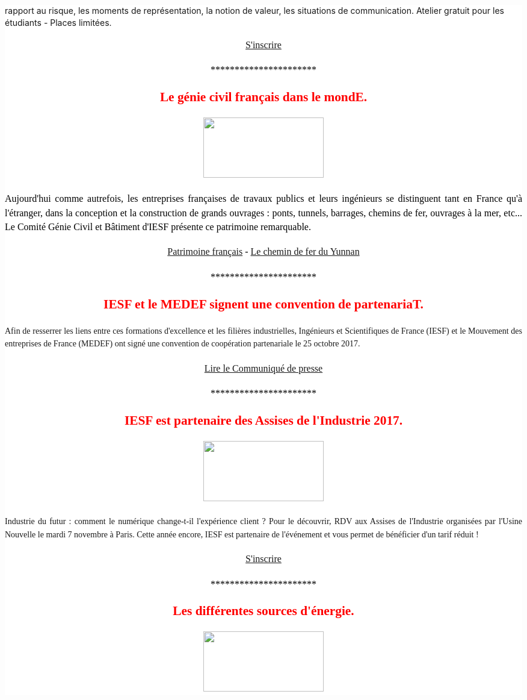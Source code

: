 rapport au risque, les moments de représentation, la notion de
valeur, les situations de communication. Atelier gratuit pour les
étudiants - Places limitées.</FONT></P>
<P ALIGN=CENTER STYLE="margin-bottom: 0.19in"><A HREF="http://home.iesf.fr/offres/gestion/actus_752_31306-1766/14-nov.-atelier-comite-diversite.html"><FONT FACE="Calibri, serif"><FONT SIZE=3>S'inscrire</FONT></FONT></A></P>
<P ALIGN=CENTER STYLE="margin-bottom: 0.19in"><FONT COLOR="#000000"><FONT FACE="Calibri, serif"><FONT SIZE=3>**********************</FONT></FONT></FONT></P>
<P ALIGN=CENTER STYLE="margin-bottom: 0.19in"><FONT COLOR="#ff0000"><FONT FACE="Engravers MT, serif"><FONT SIZE=4 STYLE="font-size: 16pt"><B>Le
génie civil français dans le mondE.</B></FONT></FONT></FONT></P>
<P ALIGN=CENTER STYLE="margin-bottom: 0.19in"><IMG SRC="Flash_info_N_1772_Word_html_f24829b8.png" NAME="Image 32" ALIGN=BOTTOM WIDTH=200 HEIGHT=100 BORDER=0>
</P>
<P ALIGN=JUSTIFY STYLE="margin-bottom: 0.19in"><FONT COLOR="#000000"><FONT FACE="Calibri, serif"><FONT SIZE=3>Aujourd'hui
comme autrefois, les entreprises françaises de travaux publics et
leurs ingénieurs se distinguent tant en France qu'à l'étranger,
dans la conception et la construction de grands ouvrages : ponts,
tunnels, barrages, chemins de fer, ouvrages à la mer, etc... Le
Comité Génie Civil et Bâtiment d'IESF présente ce patrimoine
remarquable.</FONT></FONT></FONT></P>
<P ALIGN=CENTER STYLE="margin-bottom: 0.19in"><A HREF="http://home.iesf.fr/752_p_46039/patrimoine-des-ouvrages-du-genie-civil-francais-et-de-ses-ingenieurs-dans-le-monde.html"><FONT FACE="Calibri, serif"><FONT SIZE=3>Patrimoine
français</FONT></FONT></A><FONT COLOR="#000000"><FONT FACE="Calibri, serif"><FONT SIZE=3>
- </FONT></FONT></FONT><A HREF="http://home.iesf.fr/offres/doc_inline_src/752/CdF-Asie-Chine-Indochine.pdf"><FONT FACE="Calibri, serif"><FONT SIZE=3>Le
chemin de fer du Yunnan</FONT></FONT></A></P>
<P ALIGN=CENTER STYLE="margin-bottom: 0.19in"><FONT COLOR="#000000"><FONT FACE="Calibri, serif"><FONT SIZE=3>**********************</FONT></FONT></FONT></P>
<P ALIGN=CENTER STYLE="margin-bottom: 0.19in"><FONT COLOR="#ff0000"><FONT FACE="Engravers MT, serif"><FONT SIZE=4 STYLE="font-size: 16pt"><B>IESF
et le MEDEF signent une convention de&nbsp;partenariaT.</B></FONT></FONT></FONT></P>
<P ALIGN=JUSTIFY STYLE="margin-bottom: 0.19in"><FONT FACE="Calibri, serif">Afin
de resserrer les liens entre ces formations d'excellence et les
filières industrielles, Ingénieurs et Scientifiques de France
(IESF) et le Mouvement des entreprises de France (MEDEF) ont signé
une convention de coopération partenariale le 25 octobre 2017.</FONT></P>
<P ALIGN=CENTER STYLE="margin-bottom: 0.19in"><A HREF="http://home.iesf.fr/offres/gestion/actus_752_32322-1766/convention-iesf-medef.html"><FONT FACE="Calibri, serif"><FONT SIZE=3>Lire
le Communiqué de presse</FONT></FONT></A></P>
<P ALIGN=CENTER STYLE="margin-bottom: 0.19in"><FONT COLOR="#000000"><FONT FACE="Calibri, serif"><FONT SIZE=3>**********************</FONT></FONT></FONT></P>
<P ALIGN=CENTER STYLE="margin-bottom: 0.19in"><FONT COLOR="#ff0000"><FONT FACE="Engravers MT, serif"><FONT SIZE=4 STYLE="font-size: 16pt"><B>IESF
est partenaire des Assises de l'Industrie 2017.</B></FONT></FONT></FONT></P>
<P ALIGN=CENTER STYLE="margin-bottom: 0.19in"><IMG SRC="Flash_info_N_1772_Word_html_a2dc86d0.png" NAME="Image 30" ALIGN=BOTTOM WIDTH=200 HEIGHT=100 BORDER=0></P>
<P ALIGN=JUSTIFY STYLE="margin-bottom: 0.19in"><FONT FACE="Calibri, serif">Industrie
du futur : comment le numérique change-t-il l'expérience client ?
Pour le découvrir, RDV aux Assises de l'Industrie organisées par
l'Usine Nouvelle le mardi 7 novembre à Paris. Cette année encore,
IESF est partenaire de l'événement et vous permet de bénéficier
d'un tarif réduit !</FONT></P>
<P ALIGN=CENTER STYLE="margin-bottom: 0.19in"><A HREF="http://home.iesf.fr/offres/gestion/actus_752_32274-1766/7-nov.-assises-de-l-industrie.html"><FONT FACE="Calibri, serif"><FONT SIZE=3>S'inscrire</FONT></FONT></A></P>
<P ALIGN=CENTER STYLE="margin-bottom: 0.19in"><FONT COLOR="#000000"><FONT FACE="Calibri, serif"><FONT SIZE=3>**********************</FONT></FONT></FONT></P>
<P ALIGN=CENTER STYLE="margin-bottom: 0.19in"><FONT COLOR="#ff0000"><FONT FACE="Engravers MT, serif"><FONT SIZE=4 STYLE="font-size: 16pt"><B>Les
différentes sources d'énergie.</B></FONT></FONT></FONT></P>
<P ALIGN=CENTER STYLE="margin-bottom: 0.19in"><IMG SRC="Flash_info_N_1772_Word_html_c40d66db.png" NAME="Image 29" ALIGN=BOTTOM WIDTH=200 HEIGHT=100 BORDER=0></P>